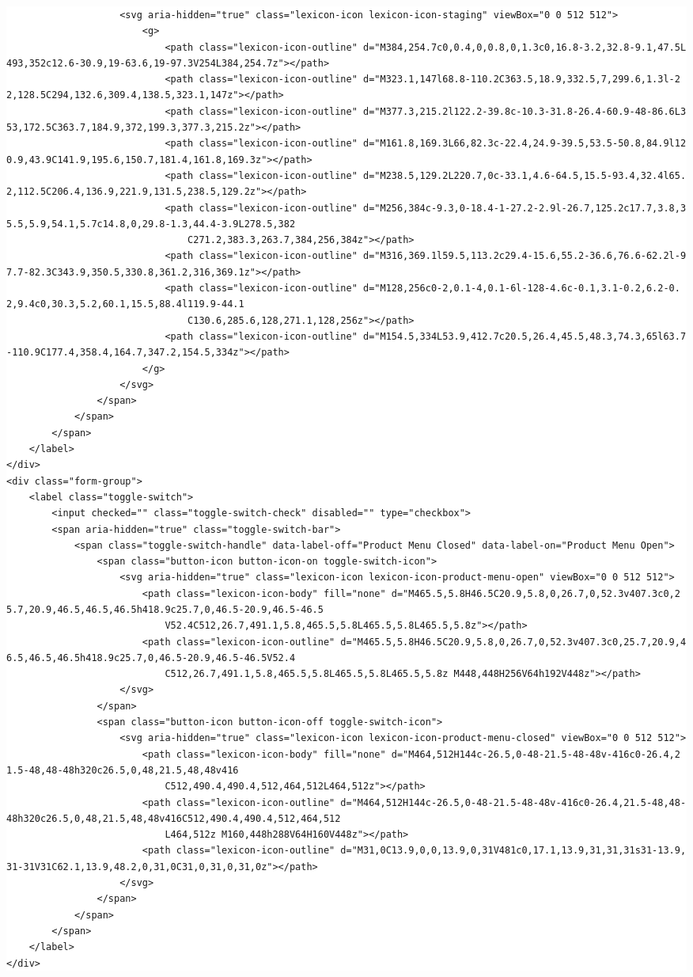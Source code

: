 						<svg aria-hidden="true" class="lexicon-icon lexicon-icon-staging" viewBox="0 0 512 512">
                            <g>
                                <path class="lexicon-icon-outline" d="M384,254.7c0,0.4,0,0.8,0,1.3c0,16.8-3.2,32.8-9.1,47.5L493,352c12.6-30.9,19-63.6,19-97.3V254L384,254.7z"></path>
                                <path class="lexicon-icon-outline" d="M323.1,147l68.8-110.2C363.5,18.9,332.5,7,299.6,1.3l-22,128.5C294,132.6,309.4,138.5,323.1,147z"></path>
                                <path class="lexicon-icon-outline" d="M377.3,215.2l122.2-39.8c-10.3-31.8-26.4-60.9-48-86.6L353,172.5C363.7,184.9,372,199.3,377.3,215.2z"></path>
                                <path class="lexicon-icon-outline" d="M161.8,169.3L66,82.3c-22.4,24.9-39.5,53.5-50.8,84.9l120.9,43.9C141.9,195.6,150.7,181.4,161.8,169.3z"></path>
                                <path class="lexicon-icon-outline" d="M238.5,129.2L220.7,0c-33.1,4.6-64.5,15.5-93.4,32.4l65.2,112.5C206.4,136.9,221.9,131.5,238.5,129.2z"></path>
                                <path class="lexicon-icon-outline" d="M256,384c-9.3,0-18.4-1-27.2-2.9l-26.7,125.2c17.7,3.8,35.5,5.9,54.1,5.7c14.8,0,29.8-1.3,44.4-3.9L278.5,382
                                    C271.2,383.3,263.7,384,256,384z"></path>
                                <path class="lexicon-icon-outline" d="M316,369.1l59.5,113.2c29.4-15.6,55.2-36.6,76.6-62.2l-97.7-82.3C343.9,350.5,330.8,361.2,316,369.1z"></path>
                                <path class="lexicon-icon-outline" d="M128,256c0-2,0.1-4,0.1-6l-128-4.6c-0.1,3.1-0.2,6.2-0.2,9.4c0,30.3,5.2,60.1,15.5,88.4l119.9-44.1
                                    C130.6,285.6,128,271.1,128,256z"></path>
                                <path class="lexicon-icon-outline" d="M154.5,334L53.9,412.7c20.5,26.4,45.5,48.3,74.3,65l63.7-110.9C177.4,358.4,164.7,347.2,154.5,334z"></path>
                            </g>
                        </svg>
					</span>
				</span>
			</span>
		</label>
	</div>
	<div class="form-group">
		<label class="toggle-switch">
			<input checked="" class="toggle-switch-check" disabled="" type="checkbox">
			<span aria-hidden="true" class="toggle-switch-bar">
				<span class="toggle-switch-handle" data-label-off="Product Menu Closed" data-label-on="Product Menu Open">
					<span class="button-icon button-icon-on toggle-switch-icon">
						<svg aria-hidden="true" class="lexicon-icon lexicon-icon-product-menu-open" viewBox="0 0 512 512">
                            <path class="lexicon-icon-body" fill="none" d="M465.5,5.8H46.5C20.9,5.8,0,26.7,0,52.3v407.3c0,25.7,20.9,46.5,46.5,46.5h418.9c25.7,0,46.5-20.9,46.5-46.5
                                V52.4C512,26.7,491.1,5.8,465.5,5.8L465.5,5.8L465.5,5.8z"></path>
                            <path class="lexicon-icon-outline" d="M465.5,5.8H46.5C20.9,5.8,0,26.7,0,52.3v407.3c0,25.7,20.9,46.5,46.5,46.5h418.9c25.7,0,46.5-20.9,46.5-46.5V52.4
                                C512,26.7,491.1,5.8,465.5,5.8L465.5,5.8L465.5,5.8z M448,448H256V64h192V448z"></path>
                        </svg>
					</span>
					<span class="button-icon button-icon-off toggle-switch-icon">
						<svg aria-hidden="true" class="lexicon-icon lexicon-icon-product-menu-closed" viewBox="0 0 512 512">
                            <path class="lexicon-icon-body" fill="none" d="M464,512H144c-26.5,0-48-21.5-48-48v-416c0-26.4,21.5-48,48-48h320c26.5,0,48,21.5,48,48v416
                                C512,490.4,490.4,512,464,512L464,512z"></path>
                            <path class="lexicon-icon-outline" d="M464,512H144c-26.5,0-48-21.5-48-48v-416c0-26.4,21.5-48,48-48h320c26.5,0,48,21.5,48,48v416C512,490.4,490.4,512,464,512
                                L464,512z M160,448h288V64H160V448z"></path>
                            <path class="lexicon-icon-outline" d="M31,0C13.9,0,0,13.9,0,31V481c0,17.1,13.9,31,31,31s31-13.9,31-31V31C62.1,13.9,48.2,0,31,0C31,0,31,0,31,0z"></path>
                        </svg>
					</span>
				</span>
			</span>
		</label>
	</div>
</div>
